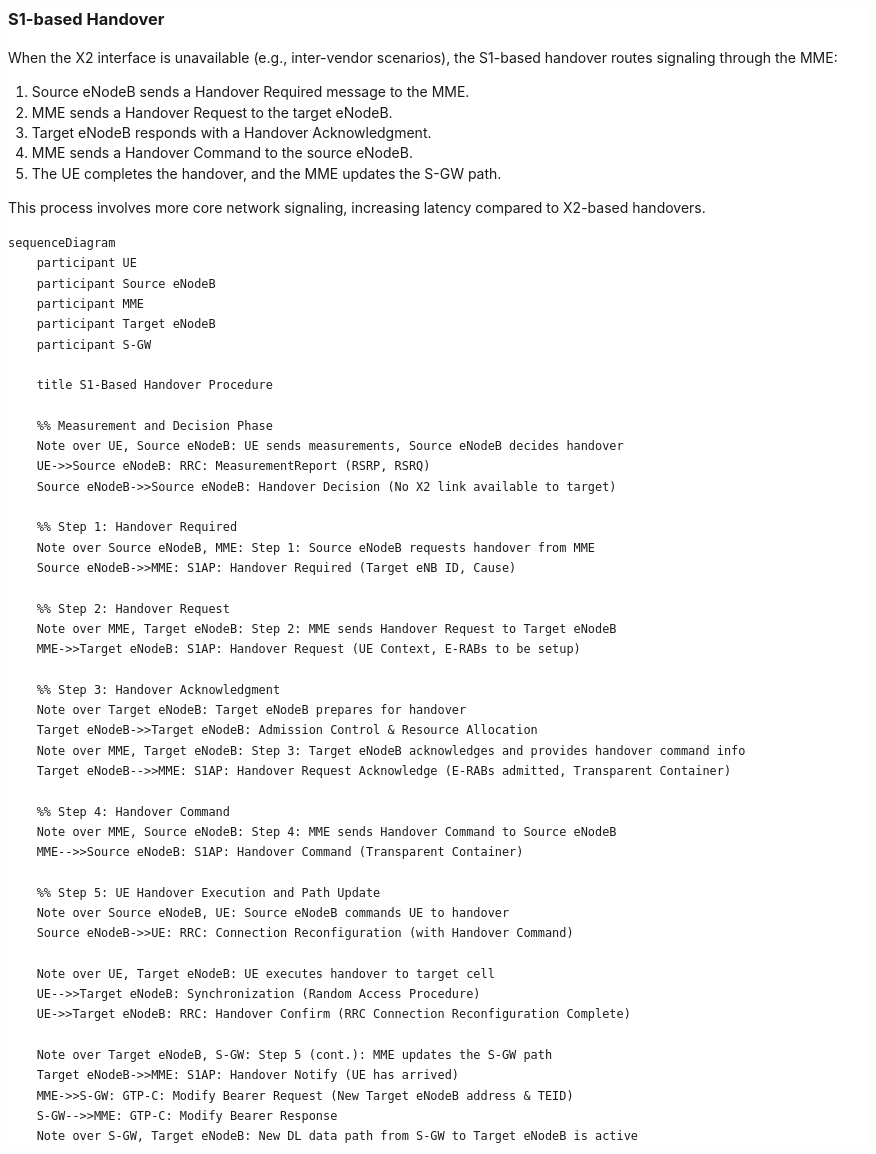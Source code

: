 


### S1-based Handover

When the X2 interface is unavailable (e.g., inter-vendor scenarios), the S1-based handover routes signaling through the MME:

1. Source eNodeB sends a Handover Required message to the MME.
2. MME sends a Handover Request to the target eNodeB.
3. Target eNodeB responds with a Handover Acknowledgment.
4. MME sends a Handover Command to the source eNodeB.
5. The UE completes the handover, and the MME updates the S-GW path.

This process involves more core network signaling, increasing latency compared to X2-based handovers.

```mermaid
sequenceDiagram
    participant UE
    participant Source eNodeB
    participant MME
    participant Target eNodeB
    participant S-GW

    title S1-Based Handover Procedure

    %% Measurement and Decision Phase
    Note over UE, Source eNodeB: UE sends measurements, Source eNodeB decides handover
    UE->>Source eNodeB: RRC: MeasurementReport (RSRP, RSRQ)
    Source eNodeB->>Source eNodeB: Handover Decision (No X2 link available to target)

    %% Step 1: Handover Required
    Note over Source eNodeB, MME: Step 1: Source eNodeB requests handover from MME
    Source eNodeB->>MME: S1AP: Handover Required (Target eNB ID, Cause)

    %% Step 2: Handover Request
    Note over MME, Target eNodeB: Step 2: MME sends Handover Request to Target eNodeB
    MME->>Target eNodeB: S1AP: Handover Request (UE Context, E-RABs to be setup)

    %% Step 3: Handover Acknowledgment
    Note over Target eNodeB: Target eNodeB prepares for handover
    Target eNodeB->>Target eNodeB: Admission Control & Resource Allocation
    Note over MME, Target eNodeB: Step 3: Target eNodeB acknowledges and provides handover command info
    Target eNodeB-->>MME: S1AP: Handover Request Acknowledge (E-RABs admitted, Transparent Container)

    %% Step 4: Handover Command
    Note over MME, Source eNodeB: Step 4: MME sends Handover Command to Source eNodeB
    MME-->>Source eNodeB: S1AP: Handover Command (Transparent Container)

    %% Step 5: UE Handover Execution and Path Update
    Note over Source eNodeB, UE: Source eNodeB commands UE to handover
    Source eNodeB->>UE: RRC: Connection Reconfiguration (with Handover Command)

    Note over UE, Target eNodeB: UE executes handover to target cell
    UE-->>Target eNodeB: Synchronization (Random Access Procedure)
    UE->>Target eNodeB: RRC: Handover Confirm (RRC Connection Reconfiguration Complete)

    Note over Target eNodeB, S-GW: Step 5 (cont.): MME updates the S-GW path
    Target eNodeB->>MME: S1AP: Handover Notify (UE has arrived)
    MME->>S-GW: GTP-C: Modify Bearer Request (New Target eNodeB address & TEID)
    S-GW-->>MME: GTP-C: Modify Bearer Response
    Note over S-GW, Target eNodeB: New DL data path from S-GW to Target eNodeB is active

```